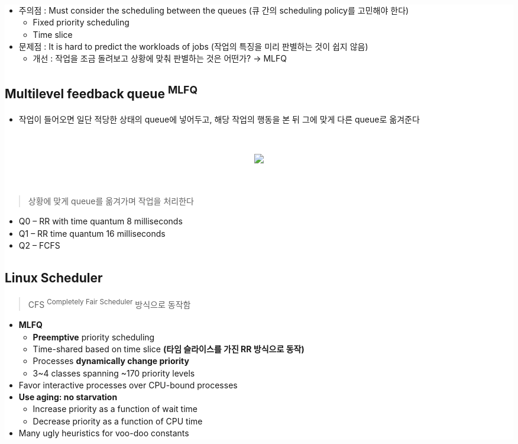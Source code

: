 - 주의점 : Must consider the scheduling between the queues (큐 간의 scheduling policy를 고민해야 한다)
  - Fixed priority scheduling
  - Time slice
- 문제점 : It is hard to predict the workloads of jobs (작업의 특징을 미리 판별하는 것이 쉽지 않음)
  - 개선 : 작업을 조금 돌려보고 상황에 맞춰 판별하는 것은 어떤가? → MLFQ

## Multilevel feedback queue <sup>MLFQ</sup>

- 작업이 들어오면 일단 적당한 상태의 queue에 넣어두고, 해당 작업의 행동을 본 뒤 그에 맞게 다른 queue로 옮겨준다

<br>
<p align = 'center'>
<img width = '400' src = 'https://user-images.githubusercontent.com/39554623/85186233-da166b00-b2d2-11ea-8a86-9884eaa64ab2.png'>
</p>
<br>

> 상황에 맞게 queue를 옮겨가며 작업을 처리한다

- Q0 – RR with time quantum 8 milliseconds
- Q1 – RR time quantum 16 milliseconds
- Q2 – FCFS

## Linux Scheduler

> CFS <sup>Completely Fair Scheduler</sup> 방식으로 동작함

- **MLFQ**
  - **Preemptive** priority scheduling
  - Time-shared based on time slice **(타임 슬라이스를 가진 RR 방식으로 동작)**
  - Processes **dynamically change priority**
  - 3~4 classes spanning ~170 priority levels
- Favor interactive processes over CPU-bound processes
- **Use aging: no starvation**
  - Increase priority as a function of wait time
  - Decrease priority as a function of CPU time
- Many ugly heuristics for voo-doo constants